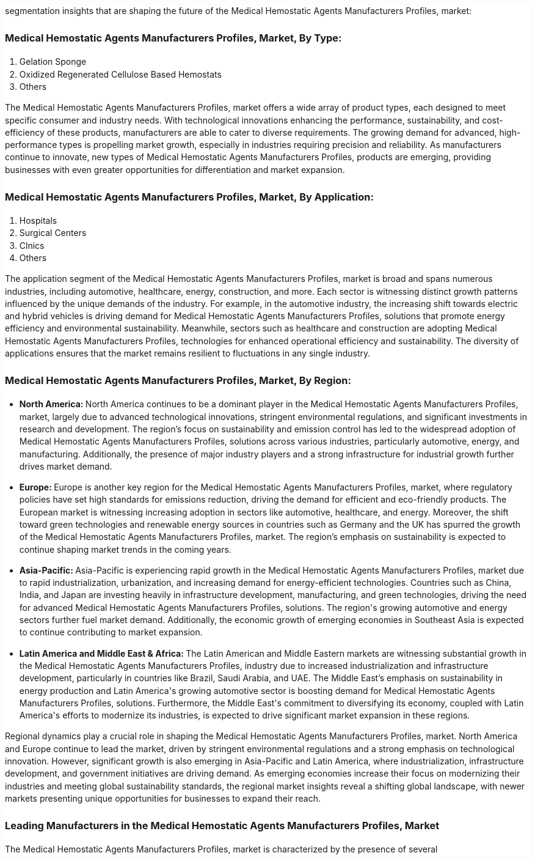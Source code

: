 segmentation insights that are shaping the future of the Medical Hemostatic Agents Manufacturers Profiles, market:</p><h3><strong>Medical Hemostatic Agents Manufacturers Profiles, Market, By Type:<br /></strong></h3><ol><li>Gelation Sponge<li> Oxidized Regenerated Cellulose Based Hemostats<li> Others</li></ol><p>The Medical Hemostatic Agents Manufacturers Profiles, market offers a wide array of product types, each designed to meet specific consumer and industry needs. With technological innovations enhancing the performance, sustainability, and cost-efficiency of these products, manufacturers are able to cater to diverse requirements. The growing demand for advanced, high-performance types is propelling market growth, especially in industries requiring precision and reliability. As manufacturers continue to innovate, new types of Medical Hemostatic Agents Manufacturers Profiles, products are emerging, providing businesses with even greater opportunities for differentiation and market expansion.</p><h3>Medical Hemostatic Agents Manufacturers Profiles, Market,&nbsp;By Application:</h3><ol><li>Hospitals<li> Surgical Centers<li> Clnics<li> Others</li></ol><p>The application segment of the Medical Hemostatic Agents Manufacturers Profiles, market is broad and spans numerous industries, including automotive, healthcare, energy, construction, and more. Each sector is witnessing distinct growth patterns influenced by the unique demands of the industry. For example, in the automotive industry, the increasing shift towards electric and hybrid vehicles is driving demand for Medical Hemostatic Agents Manufacturers Profiles, solutions that promote energy efficiency and environmental sustainability. Meanwhile, sectors such as healthcare and construction are adopting Medical Hemostatic Agents Manufacturers Profiles, technologies for enhanced operational efficiency and sustainability. The diversity of applications ensures that the market remains resilient to fluctuations in any single industry.</p><h3>Medical Hemostatic Agents Manufacturers Profiles, Market, By Region:</h3><ul><li><p><strong>North America:&nbsp;</strong>North America continues to be a dominant player in the Medical Hemostatic Agents Manufacturers Profiles, market, largely due to advanced technological innovations, stringent environmental regulations, and significant investments in research and development. The region&rsquo;s focus on sustainability and emission control has led to the widespread adoption of Medical Hemostatic Agents Manufacturers Profiles, solutions across various industries, particularly automotive, energy, and manufacturing. Additionally, the presence of major industry players and a strong infrastructure for industrial growth further drives market demand.</p></li><li><p><strong><strong>Europe:&nbsp;</strong></strong>Europe is another key region for the Medical Hemostatic Agents Manufacturers Profiles, market, where regulatory policies have set high standards for emissions reduction, driving the demand for efficient and eco-friendly products. The European market is witnessing increasing adoption in sectors like automotive, healthcare, and energy. Moreover, the shift toward green technologies and renewable energy sources in countries such as Germany and the UK has spurred the growth of the Medical Hemostatic Agents Manufacturers Profiles, market. The region&rsquo;s emphasis on sustainability is expected to continue shaping market trends in the coming years.</p></li><li><p><strong><strong>Asia-Pacific:&nbsp;</strong></strong>Asia-Pacific is experiencing rapid growth in the Medical Hemostatic Agents Manufacturers Profiles, market due to rapid industrialization, urbanization, and increasing demand for energy-efficient technologies. Countries such as China, India, and Japan are investing heavily in infrastructure development, manufacturing, and green technologies, driving the need for advanced Medical Hemostatic Agents Manufacturers Profiles, solutions. The region's growing automotive and energy sectors further fuel market demand. Additionally, the economic growth of emerging economies in Southeast Asia is expected to continue contributing to market expansion.</p></li><li><p><strong><strong>Latin America and Middle East &amp; Africa:&nbsp;</strong></strong>The Latin American and Middle Eastern markets are witnessing substantial growth in the Medical Hemostatic Agents Manufacturers Profiles, industry due to increased industrialization and infrastructure development, particularly in countries like Brazil, Saudi Arabia, and UAE. The Middle East&rsquo;s emphasis on sustainability in energy production and Latin America's growing automotive sector is boosting demand for Medical Hemostatic Agents Manufacturers Profiles, solutions. Furthermore, the Middle East's commitment to diversifying its economy, coupled with Latin America's efforts to modernize its industries, is expected to drive significant market expansion in these regions.</p></li></ul><p>Regional dynamics play a crucial role in shaping the Medical Hemostatic Agents Manufacturers Profiles, market. North America and Europe continue to lead the market, driven by stringent environmental regulations and a strong emphasis on technological innovation. However, significant growth is also emerging in Asia-Pacific and Latin America, where industrialization, infrastructure development, and government initiatives are driving demand. As emerging economies increase their focus on modernizing their industries and meeting global sustainability standards, the regional market insights reveal a shifting global landscape, with newer markets presenting unique opportunities for businesses to expand their reach.</p><h3><strong>Leading Manufacturers in the Medical Hemostatic Agents Manufacturers Profiles, Market</strong></h3><p>The Medical Hemostatic Agents Manufacturers Profiles, market is characterized by the presence of several